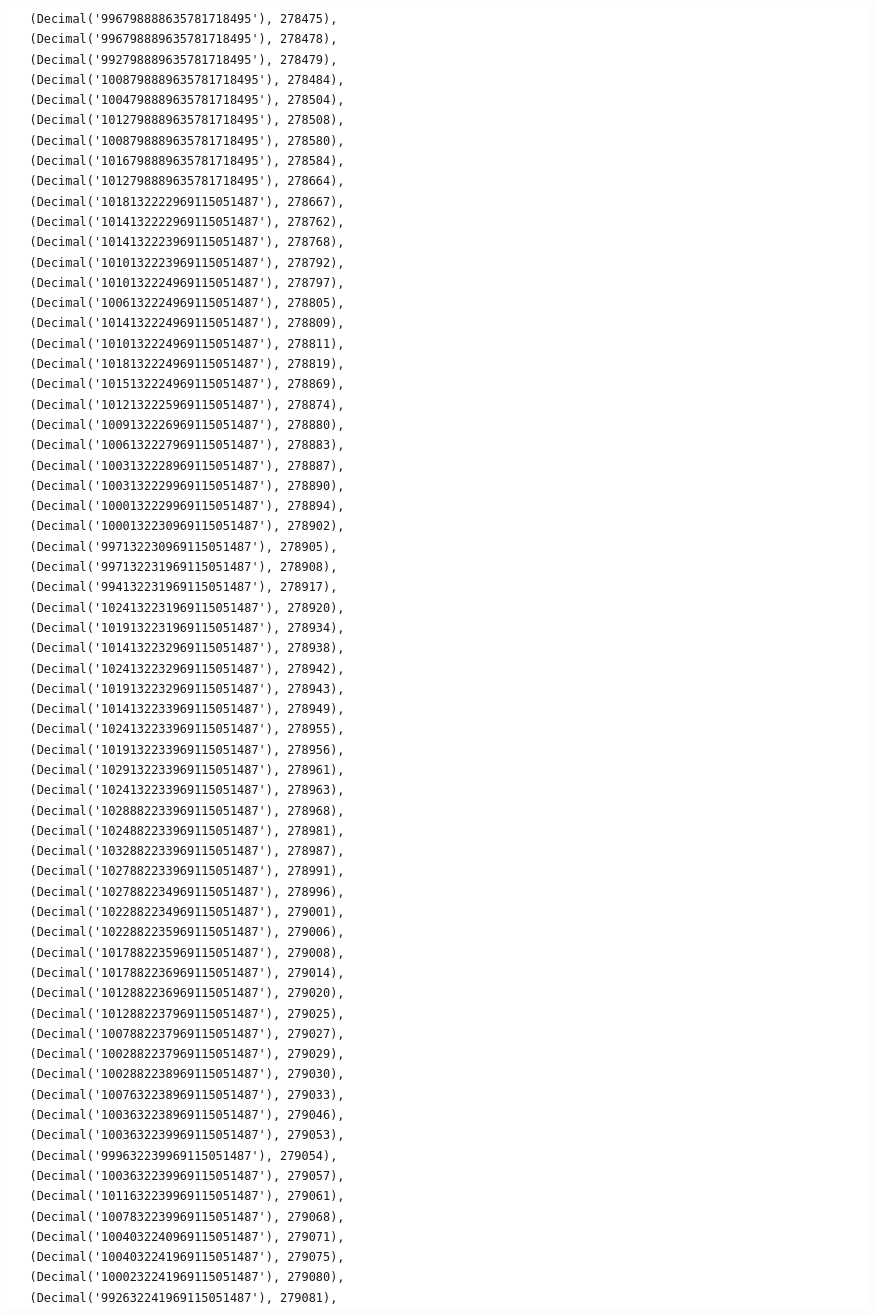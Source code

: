        (Decimal('996798888635781718495'), 278475),
       (Decimal('996798889635781718495'), 278478),
       (Decimal('992798889635781718495'), 278479),
       (Decimal('1008798889635781718495'), 278484),
       (Decimal('1004798889635781718495'), 278504),
       (Decimal('1012798889635781718495'), 278508),
       (Decimal('1008798889635781718495'), 278580),
       (Decimal('1016798889635781718495'), 278584),
       (Decimal('1012798889635781718495'), 278664),
       (Decimal('1018132222969115051487'), 278667),
       (Decimal('1014132222969115051487'), 278762),
       (Decimal('1014132223969115051487'), 278768),
       (Decimal('1010132223969115051487'), 278792),
       (Decimal('1010132224969115051487'), 278797),
       (Decimal('1006132224969115051487'), 278805),
       (Decimal('1014132224969115051487'), 278809),
       (Decimal('1010132224969115051487'), 278811),
       (Decimal('1018132224969115051487'), 278819),
       (Decimal('1015132224969115051487'), 278869),
       (Decimal('1012132225969115051487'), 278874),
       (Decimal('1009132226969115051487'), 278880),
       (Decimal('1006132227969115051487'), 278883),
       (Decimal('1003132228969115051487'), 278887),
       (Decimal('1003132229969115051487'), 278890),
       (Decimal('1000132229969115051487'), 278894),
       (Decimal('1000132230969115051487'), 278902),
       (Decimal('997132230969115051487'), 278905),
       (Decimal('997132231969115051487'), 278908),
       (Decimal('994132231969115051487'), 278917),
       (Decimal('1024132231969115051487'), 278920),
       (Decimal('1019132231969115051487'), 278934),
       (Decimal('1014132232969115051487'), 278938),
       (Decimal('1024132232969115051487'), 278942),
       (Decimal('1019132232969115051487'), 278943),
       (Decimal('1014132233969115051487'), 278949),
       (Decimal('1024132233969115051487'), 278955),
       (Decimal('1019132233969115051487'), 278956),
       (Decimal('1029132233969115051487'), 278961),
       (Decimal('1024132233969115051487'), 278963),
       (Decimal('1028882233969115051487'), 278968),
       (Decimal('1024882233969115051487'), 278981),
       (Decimal('1032882233969115051487'), 278987),
       (Decimal('1027882233969115051487'), 278991),
       (Decimal('1027882234969115051487'), 278996),
       (Decimal('1022882234969115051487'), 279001),
       (Decimal('1022882235969115051487'), 279006),
       (Decimal('1017882235969115051487'), 279008),
       (Decimal('1017882236969115051487'), 279014),
       (Decimal('1012882236969115051487'), 279020),
       (Decimal('1012882237969115051487'), 279025),
       (Decimal('1007882237969115051487'), 279027),
       (Decimal('1002882237969115051487'), 279029),
       (Decimal('1002882238969115051487'), 279030),
       (Decimal('1007632238969115051487'), 279033),
       (Decimal('1003632238969115051487'), 279046),
       (Decimal('1003632239969115051487'), 279053),
       (Decimal('999632239969115051487'), 279054),
       (Decimal('1003632239969115051487'), 279057),
       (Decimal('1011632239969115051487'), 279061),
       (Decimal('1007832239969115051487'), 279068),
       (Decimal('1004032240969115051487'), 279071),
       (Decimal('1004032241969115051487'), 279075),
       (Decimal('1000232241969115051487'), 279080),
       (Decimal('992632241969115051487'), 279081),
